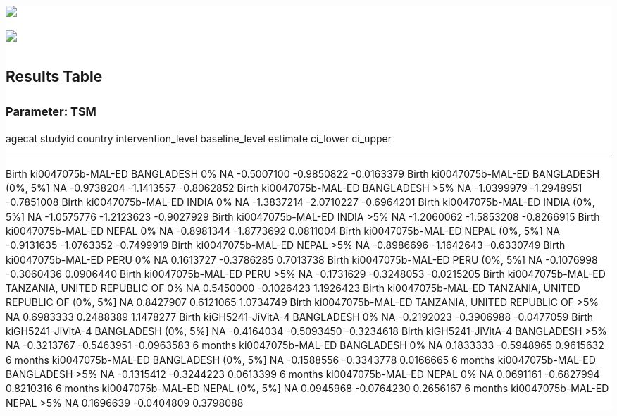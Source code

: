 

![](/tmp/df5981ff-1941-472d-8c45-71a9464faa19/b76ed2a8-776a-4259-84a9-c782a3e382d9/REPORT_files/figure-html/plot_ate-1.png)



![](/tmp/df5981ff-1941-472d-8c45-71a9464faa19/b76ed2a8-776a-4259-84a9-c782a3e382d9/REPORT_files/figure-html/plot_par-1.png)

## Results Table

### Parameter: TSM


agecat      studyid                    country                        intervention_level   baseline_level      estimate     ci_lower     ci_upper
----------  -------------------------  -----------------------------  -------------------  ---------------  -----------  -----------  -----------
Birth       ki0047075b-MAL-ED          BANGLADESH                     0%                   NA                -0.5007100   -0.9850822   -0.0163379
Birth       ki0047075b-MAL-ED          BANGLADESH                     (0%, 5%]             NA                -0.9738204   -1.1413557   -0.8062852
Birth       ki0047075b-MAL-ED          BANGLADESH                     >5%                  NA                -1.0399979   -1.2948951   -0.7851008
Birth       ki0047075b-MAL-ED          INDIA                          0%                   NA                -1.3837214   -2.0710227   -0.6964201
Birth       ki0047075b-MAL-ED          INDIA                          (0%, 5%]             NA                -1.0575776   -1.2123623   -0.9027929
Birth       ki0047075b-MAL-ED          INDIA                          >5%                  NA                -1.2060062   -1.5853208   -0.8266915
Birth       ki0047075b-MAL-ED          NEPAL                          0%                   NA                -0.8981344   -1.8773692    0.0811004
Birth       ki0047075b-MAL-ED          NEPAL                          (0%, 5%]             NA                -0.9131635   -1.0763352   -0.7499919
Birth       ki0047075b-MAL-ED          NEPAL                          >5%                  NA                -0.8986696   -1.1642643   -0.6330749
Birth       ki0047075b-MAL-ED          PERU                           0%                   NA                 0.1613727   -0.3786285    0.7013738
Birth       ki0047075b-MAL-ED          PERU                           (0%, 5%]             NA                -0.1076998   -0.3060436    0.0906440
Birth       ki0047075b-MAL-ED          PERU                           >5%                  NA                -0.1731629   -0.3248053   -0.0215205
Birth       ki0047075b-MAL-ED          TANZANIA, UNITED REPUBLIC OF   0%                   NA                 0.5450000   -0.1026423    1.1926423
Birth       ki0047075b-MAL-ED          TANZANIA, UNITED REPUBLIC OF   (0%, 5%]             NA                 0.8427907    0.6121065    1.0734749
Birth       ki0047075b-MAL-ED          TANZANIA, UNITED REPUBLIC OF   >5%                  NA                 0.6983333    0.2488389    1.1478277
Birth       kiGH5241-JiVitA-4          BANGLADESH                     0%                   NA                -0.2192023   -0.3906988   -0.0477059
Birth       kiGH5241-JiVitA-4          BANGLADESH                     (0%, 5%]             NA                -0.4164034   -0.5093450   -0.3234618
Birth       kiGH5241-JiVitA-4          BANGLADESH                     >5%                  NA                -0.3213767   -0.5463951   -0.0963583
6 months    ki0047075b-MAL-ED          BANGLADESH                     0%                   NA                 0.1833333   -0.5948965    0.9615632
6 months    ki0047075b-MAL-ED          BANGLADESH                     (0%, 5%]             NA                -0.1588556   -0.3343778    0.0166665
6 months    ki0047075b-MAL-ED          BANGLADESH                     >5%                  NA                -0.1315412   -0.3244223    0.0613399
6 months    ki0047075b-MAL-ED          NEPAL                          0%                   NA                 0.0691161   -0.6827994    0.8210316
6 months    ki0047075b-MAL-ED          NEPAL                          (0%, 5%]             NA                 0.0945968   -0.0764230    0.2656167
6 months    ki0047075b-MAL-ED          NEPAL                          >5%                  NA                 0.1696639   -0.0404809    0.3798088
